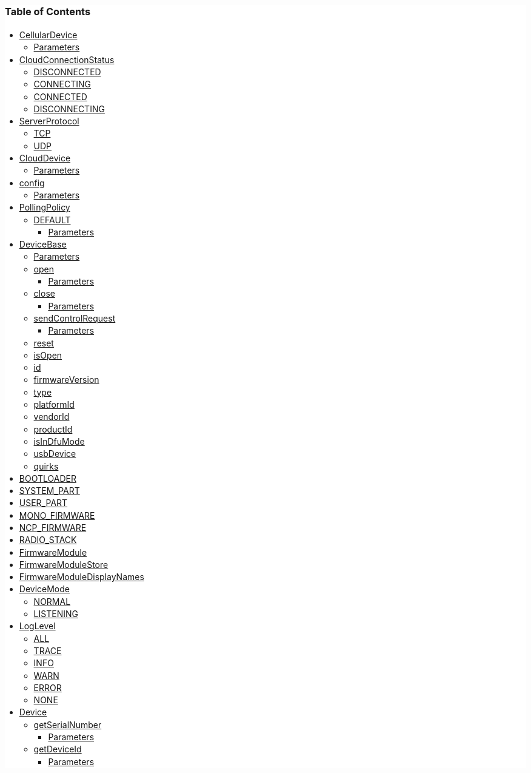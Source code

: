 

### Table of Contents

-   [CellularDevice][1]
    -   [Parameters][2]
-   [CloudConnectionStatus][3]
    -   [DISCONNECTED][4]
    -   [CONNECTING][5]
    -   [CONNECTED][6]
    -   [DISCONNECTING][7]
-   [ServerProtocol][8]
    -   [TCP][9]
    -   [UDP][10]
-   [CloudDevice][11]
    -   [Parameters][12]
-   [config][13]
    -   [Parameters][14]
-   [PollingPolicy][15]
    -   [DEFAULT][16]
        -   [Parameters][17]
-   [DeviceBase][18]
    -   [Parameters][19]
    -   [open][20]
        -   [Parameters][21]
    -   [close][22]
        -   [Parameters][23]
    -   [sendControlRequest][24]
        -   [Parameters][25]
    -   [reset][26]
    -   [isOpen][27]
    -   [id][28]
    -   [firmwareVersion][29]
    -   [type][30]
    -   [platformId][31]
    -   [vendorId][32]
    -   [productId][33]
    -   [isInDfuMode][34]
    -   [usbDevice][35]
    -   [quirks][36]
-   [BOOTLOADER][37]
-   [SYSTEM_PART][38]
-   [USER_PART][39]
-   [MONO_FIRMWARE][40]
-   [NCP_FIRMWARE][41]
-   [RADIO_STACK][42]
-   [FirmwareModule][43]
-   [FirmwareModuleStore][44]
-   [FirmwareModuleDisplayNames][45]
-   [DeviceMode][46]
    -   [NORMAL][47]
    -   [LISTENING][48]
-   [LogLevel][49]
    -   [ALL][50]
    -   [TRACE][51]
    -   [INFO][52]
    -   [WARN][53]
    -   [ERROR][54]
    -   [NONE][55]
-   [Device][56]
    -   [getSerialNumber][57]
        -   [Parameters][58]
    -   [getDeviceId][59]
        -   [Parameters][60]

[1]: #cellulardevice
[2]: #parameters
[3]: #cloudconnectionstatus
[4]: #disconnected
[5]: #connecting
[6]: #connected
[7]: #disconnecting
[8]: #serverprotocol
[9]: #tcp
[10]: #udp
[11]: #clouddevice
[12]: #parameters-1
[13]: #config
[14]: #parameters-2
[15]: #pollingpolicy
[16]: #default
[17]: #parameters-3
[18]: #devicebase
[19]: #parameters-4
[20]: #open
[21]: #parameters-5
[22]: #close
[23]: #parameters-6
[24]: #sendcontrolrequest
[25]: #parameters-7
[26]: #reset
[27]: #isopen
[28]: #id
[29]: #firmwareversion
[30]: #type
[31]: #platformid
[32]: #vendorid
[33]: #productid
[34]: #isindfumode
[35]: #usbdevice
[36]: #quirks
[37]: #bootloader
[38]: #system_part
[39]: #user_part
[40]: #mono_firmware
[41]: #ncp_firmware
[42]: #radio_stack
[43]: #firmwaremodule
[44]: #firmwaremodulestore
[45]: #firmwaremoduledisplaynames
[46]: #devicemode
[47]: #normal
[48]: #listening
[49]: #loglevel
[50]: #all
[51]: #trace
[52]: #info
[53]: #warn
[54]: #error
[55]: #none
[56]: #device
[57]: #getserialnumber
[58]: #parameters-8
[59]: #getdeviceid
[60]: #parameters-9
[61]: #reset-1
[62]: #parameters-10
[63]: #factoryreset
[64]: #parameters-11
[65]: #enterdfumode
[66]: #parameters-12
[67]: #entersafemode
[68]: #parameters-13
[69]: #enterlisteningmode
[70]: #parameters-14
[71]: #leavelisteningmode
[72]: #parameters-15
[73]: #getdevicemode
[74]: #parameters-16
[75]: #startnyansignal
[76]: #parameters-17
[77]: #stopnyansignal
[78]: #parameters-18
[79]: #updatefirmware
[80]: #parameters-19
[81]: #getfirmwaremodule
[82]: #parameters-20
[83]: #getassetinfo
[84]: #parameters-21
[85]: #getfirmwaremoduleinfo
[86]: #parameters-22
[87]: #hasmodularfirmware
[88]: #setfactoryfirmware
[89]: #parameters-23
[90]: #getfactoryfirmware
[91]: #readconfigdata
[92]: #parameters-24
[93]: #writeconfigdata
[94]: #parameters-25
[95]: #getconfigdatasize
[96]: #readeeprom
[97]: #parameters-26
[98]: #writeeeprom
[99]: #parameters-27
[100]: #cleareeprom
[101]: #geteepromsize
[102]: #addloghandler
[103]: #parameters-28
[104]: #removeloghandler
[105]: #parameters-29
[106]: #getloghandlers
[107]: #unprotectdevice
[108]: #parameters-30
[109]: #getprotectionstate
[110]: #sendprotobufrequest
[111]: #parameters-31
[112]: #unprotectdeviceresult
[113]: #properties
[114]: #getprotectionstateresult
[115]: #properties-1
[116]: #require
[117]: #require-1
[118]: #dfuerror
[119]: #parameters-32
[120]: #dfusecommand
[121]: #open-1
[122]: #close-1
[123]: #leave
[124]: #entersafemode-1
[125]: #clearsecuritymodeoverride
[126]: #getprotectionstate-1
[127]: #setaltsetting
[128]: #parameters-33
[129]: #dodownload
[130]: #parameters-34
[131]: #_senddnloadrequest
[132]: #parameters-35
[133]: #_getstatus
[134]: #_polluntil
[135]: #parameters-36
[136]: #_clearstatus
[137]: #_parsememorydescriptor
[138]: #parameters-37
[139]: #_dfusecommand
[140]: #parameters-38
[141]: #_getsegment
[142]: #parameters-39
[143]: #_getsectorstart
[144]: #parameters-40
[145]: #_getsectorend
[146]: #parameters-41
[147]: #_erase
[148]: #parameters-42
[149]: #deviceerror
[150]: #parameters-43
[151]: #notfounderror
[152]: #parameters-44
[153]: #notallowederror
[154]: #parameters-45
[155]: #stateerror
[156]: #parameters-46
[157]: #timeouterror
[158]: #parameters-47
[159]: #memoryerror
[160]: #parameters-48
[161]: #protocolerror
[162]: #parameters-49
[163]: #usberror
[164]: #parameters-50
[165]: #internalerror
[166]: #parameters-51
[167]: #requesterror
[168]: #parameters-52
[169]: #usbstallerror
[170]: #parameters-53
[171]: #deviceprotectionerror
[172]: #parameters-54
[173]: #unsupporteddfusecommanderror
[174]: #parameters-55
[175]: #gen3device
[176]: #parameters-56
[177]: #linuxdevice
[178]: #getdevicemode-1
[179]: #networkstatus
[180]: #convertinterfaceaddress
[181]: #parameters-57
[182]: #convertipv4address
[183]: #parameters-58
[184]: #convertipv6address
[185]: #parameters-59
[186]: #networkdevice
[187]: #parameters-60
[188]: #getdevices
[189]: #parameters-61
[190]: #opendevicebyid
[191]: #parameters-62
[192]: #opennativeusbdevice
[193]: #parameters-63
[194]: #getedldevices
[195]: #fromprotobufenum
[196]: #parameters-64
[197]: #extractbits
[198]: #parameters-65
[199]: #result
[200]: #messageforresultcode
[201]: #parameters-66
[202]: #device_classes
[203]: #setdeviceprototype
[204]: #parameters-67
[205]: #wifiantenna
[206]: #wifisecurity
[207]: #wificipher
[208]: #eapmethod
[209]: #wifidevicelegacy
[210]: #parameters-68
[211]: #wifisecurity-1
[212]: #wifidevice
[213]: #parameters-69
[214]: https://github.com/particle-iot/particle-usb/blob/1130218b2ea5f44c3486c917e4bba38b47ced8f1/src/cellular-device.js#L12-L54 "Source code on GitHub"
[215]: https://github.com/particle-iot/particle-usb/blob/1130218b2ea5f44c3486c917e4bba38b47ced8f1/src/cloud-device.js#L12-L21 "Source code on GitHub"
[216]: https://developer.mozilla.org/docs/Web/JavaScript/Reference/Global_Objects/String
[217]: https://github.com/particle-iot/particle-usb/blob/1130218b2ea5f44c3486c917e4bba38b47ced8f1/src/cloud-device.js#L14-L14 "Source code on GitHub"
[218]: https://github.com/particle-iot/particle-usb/blob/1130218b2ea5f44c3486c917e4bba38b47ced8f1/src/cloud-device.js#L16-L16 "Source code on GitHub"
[219]: https://github.com/particle-iot/particle-usb/blob/1130218b2ea5f44c3486c917e4bba38b47ced8f1/src/cloud-device.js#L18-L18 "Source code on GitHub"
[220]: https://github.com/particle-iot/particle-usb/blob/1130218b2ea5f44c3486c917e4bba38b47ced8f1/src/cloud-device.js#L20-L20 "Source code on GitHub"
[221]: https://github.com/particle-iot/particle-usb/blob/1130218b2ea5f44c3486c917e4bba38b47ced8f1/src/cloud-device.js#L28-L33 "Source code on GitHub"
[222]: https://github.com/particle-iot/particle-usb/blob/1130218b2ea5f44c3486c917e4bba38b47ced8f1/src/cloud-device.js#L30-L30 "Source code on GitHub"
[223]: https://github.com/particle-iot/particle-usb/blob/1130218b2ea5f44c3486c917e4bba38b47ced8f1/src/cloud-device.js#L32-L32 "Source code on GitHub"
[224]: https://github.com/particle-iot/particle-usb/blob/1130218b2ea5f44c3486c917e4bba38b47ced8f1/src/cloud-device.js#L43-L379 "Source code on GitHub"
[225]: https://github.com/particle-iot/particle-usb/blob/1130218b2ea5f44c3486c917e4bba38b47ced8f1/src/config.js#L23-L25 "Source code on GitHub"
[226]: https://developer.mozilla.org/docs/Web/JavaScript/Reference/Global_Objects/Object
[227]: https://developer.mozilla.org/docs/Web/JavaScript/Reference/Global_Objects/Number
[228]: https://github.com/particle-iot/particle-usb/blob/1130218b2ea5f44c3486c917e4bba38b47ced8f1/src/device-base.js#L57-L60 "Source code on GitHub"
[229]: https://developer.mozilla.org/docs/Web/JavaScript/Reference/Statements/function
[230]: https://github.com/particle-iot/particle-usb/blob/1130218b2ea5f44c3486c917e4bba38b47ced8f1/src/device-base.js#L59-L59 "Source code on GitHub"
[231]: https://github.com/particle-iot/particle-usb/blob/1130218b2ea5f44c3486c917e4bba38b47ced8f1/src/device-base.js#L85-L748 "Source code on GitHub"
[232]: https://github.com/particle-iot/particle-usb/blob/1130218b2ea5f44c3486c917e4bba38b47ced8f1/src/device-base.js#L120-L174 "Source code on GitHub"
[233]: https://developer.mozilla.org/docs/Web/JavaScript/Reference/Global_Objects/Promise
[234]: https://github.com/particle-iot/particle-usb/blob/1130218b2ea5f44c3486c917e4bba38b47ced8f1/src/device-base.js#L186-L215 "Source code on GitHub"
[235]: https://developer.mozilla.org/docs/Web/JavaScript/Reference/Global_Objects/Boolean
[236]: https://github.com/particle-iot/particle-usb/blob/1130218b2ea5f44c3486c917e4bba38b47ced8f1/src/device-base.js#L231-L284 "Source code on GitHub"
[237]: https://nodejs.org/api/buffer.html
[238]: https://github.com/particle-iot/particle-usb/blob/1130218b2ea5f44c3486c917e4bba38b47ced8f1/src/device-base.js#L293-L298 "Source code on GitHub"
[239]: https://github.com/particle-iot/particle-usb/blob/1130218b2ea5f44c3486c917e4bba38b47ced8f1/src/device-base.js#L303-L305 "Source code on GitHub"
[240]: https://github.com/particle-iot/particle-usb/blob/1130218b2ea5f44c3486c917e4bba38b47ced8f1/src/device-base.js#L312-L314 "Source code on GitHub"
[241]: https://github.com/particle-iot/particle-usb/blob/1130218b2ea5f44c3486c917e4bba38b47ced8f1/src/device-base.js#L321-L323 "Source code on GitHub"
[242]: https://github.com/particle-iot/particle-usb/blob/1130218b2ea5f44c3486c917e4bba38b47ced8f1/src/device-base.js#L328-L330 "Source code on GitHub"
[243]: https://github.com/particle-iot/particle-usb/blob/1130218b2ea5f44c3486c917e4bba38b47ced8f1/src/device-base.js#L335-L337 "Source code on GitHub"
[244]: https://github.com/particle-iot/particle-usb/blob/1130218b2ea5f44c3486c917e4bba38b47ced8f1/src/device-base.js#L342-L344 "Source code on GitHub"
[245]: https://github.com/particle-iot/particle-usb/blob/1130218b2ea5f44c3486c917e4bba38b47ced8f1/src/device-base.js#L349-L351 "Source code on GitHub"
[246]: https://github.com/particle-iot/particle-usb/blob/1130218b2ea5f44c3486c917e4bba38b47ced8f1/src/device-base.js#L356-L358 "Source code on GitHub"
[247]: https://github.com/particle-iot/particle-usb/blob/1130218b2ea5f44c3486c917e4bba38b47ced8f1/src/device-base.js#L363-L365 "Source code on GitHub"
[248]: https://github.com/particle-iot/particle-usb/blob/1130218b2ea5f44c3486c917e4bba38b47ced8f1/src/device-base.js#L370-L372 "Source code on GitHub"
[249]: https://github.com/particle-iot/particle-usb/blob/1130218b2ea5f44c3486c917e4bba38b47ced8f1/src/device.js#L13-L13 "Source code on GitHub"
[250]: https://github.com/particle-iot/particle-usb/blob/1130218b2ea5f44c3486c917e4bba38b47ced8f1/src/device.js#L15-L15 "Source code on GitHub"
[251]: https://github.com/particle-iot/particle-usb/blob/1130218b2ea5f44c3486c917e4bba38b47ced8f1/src/device.js#L17-L17 "Source code on GitHub"
[252]: https://github.com/particle-iot/particle-usb/blob/1130218b2ea5f44c3486c917e4bba38b47ced8f1/src/device.js#L19-L19 "Source code on GitHub"
[253]: https://github.com/particle-iot/particle-usb/blob/1130218b2ea5f44c3486c917e4bba38b47ced8f1/src/device.js#L21-L21 "Source code on GitHub"
[254]: https://github.com/particle-iot/particle-usb/blob/1130218b2ea5f44c3486c917e4bba38b47ced8f1/src/device.js#L23-L23 "Source code on GitHub"
[255]: https://github.com/particle-iot/particle-usb/blob/1130218b2ea5f44c3486c917e4bba38b47ced8f1/src/device.js#L31-L42 "Source code on GitHub"
[256]: https://github.com/particle-iot/particle-usb/blob/1130218b2ea5f44c3486c917e4bba38b47ced8f1/src/device.js#L49-L54 "Source code on GitHub"
[257]: https://github.com/particle-iot/particle-usb/blob/1130218b2ea5f44c3486c917e4bba38b47ced8f1/src/device.js#L73-L84 "Source code on GitHub"
[258]: https://github.com/particle-iot/particle-usb/blob/1130218b2ea5f44c3486c917e4bba38b47ced8f1/src/device.js#L91-L96 "Source code on GitHub"
[259]: https://github.com/particle-iot/particle-usb/blob/1130218b2ea5f44c3486c917e4bba38b47ced8f1/src/device.js#L93-L93 "Source code on GitHub"
[260]: https://github.com/particle-iot/particle-usb/blob/1130218b2ea5f44c3486c917e4bba38b47ced8f1/src/device.js#L95-L95 "Source code on GitHub"
[261]: https://github.com/particle-iot/particle-usb/blob/1130218b2ea5f44c3486c917e4bba38b47ced8f1/src/device.js#L103-L116 "Source code on GitHub"
[262]: https://github.com/particle-iot/particle-usb/blob/1130218b2ea5f44c3486c917e4bba38b47ced8f1/src/device.js#L105-L105 "Source code on GitHub"
[263]: https://github.com/particle-iot/particle-usb/blob/1130218b2ea5f44c3486c917e4bba38b47ced8f1/src/device.js#L107-L107 "Source code on GitHub"
[264]: https://github.com/particle-iot/particle-usb/blob/1130218b2ea5f44c3486c917e4bba38b47ced8f1/src/device.js#L109-L109 "Source code on GitHub"
[265]: https://github.com/particle-iot/particle-usb/blob/1130218b2ea5f44c3486c917e4bba38b47ced8f1/src/device.js#L111-L111 "Source code on GitHub"
[266]: https://github.com/particle-iot/particle-usb/blob/1130218b2ea5f44c3486c917e4bba38b47ced8f1/src/device.js#L113-L113 "Source code on GitHub"
[267]: https://github.com/particle-iot/particle-usb/blob/1130218b2ea5f44c3486c917e4bba38b47ced8f1/src/device.js#L115-L115 "Source code on GitHub"
[268]: https://github.com/particle-iot/particle-usb/blob/1130218b2ea5f44c3486c917e4bba38b47ced8f1/src/device.js#L165-L1210 "Source code on GitHub"
[269]: https://github.com/particle-iot/particle-usb/blob/1130218b2ea5f44c3486c917e4bba38b47ced8f1/src/device.js#L177-L184 "Source code on GitHub"
[270]: https://github.com/particle-iot/particle-usb/blob/1130218b2ea5f44c3486c917e4bba38b47ced8f1/src/device.js#L197-L204 "Source code on GitHub"
[271]: https://github.com/particle-iot/particle-usb/blob/1130218b2ea5f44c3486c917e4bba38b47ced8f1/src/device.js#L224-L238 "Source code on GitHub"
[272]: #devicebaseclose
[273]: https://github.com/particle-iot/particle-usb/blob/1130218b2ea5f44c3486c917e4bba38b47ced8f1/src/device.js#L254-L256 "Source code on GitHub"
[274]: https://github.com/particle-iot/particle-usb/blob/1130218b2ea5f44c3486c917e4bba38b47ced8f1/src/device.js#L275-L297 "Source code on GitHub"
[275]: https://github.com/particle-iot/particle-usb/blob/1130218b2ea5f44c3486c917e4bba38b47ced8f1/src/device.js#L314-L319 "Source code on GitHub"
[276]: https://github.com/particle-iot/particle-usb/blob/1130218b2ea5f44c3486c917e4bba38b47ced8f1/src/device.js#L332-L356 "Source code on GitHub"
[277]: https://github.com/particle-iot/particle-usb/blob/1130218b2ea5f44c3486c917e4bba38b47ced8f1/src/device.js#L369-L371 "Source code on GitHub"
[278]: https://github.com/particle-iot/particle-usb/blob/1130218b2ea5f44c3486c917e4bba38b47ced8f1/src/device.js#L384-L387 "Source code on GitHub"
[279]: #devicemode
[280]: https://github.com/particle-iot/particle-usb/blob/1130218b2ea5f44c3486c917e4bba38b47ced8f1/src/device.js#L400-L402 "Source code on GitHub"
[281]: https://github.com/particle-iot/particle-usb/blob/1130218b2ea5f44c3486c917e4bba38b47ced8f1/src/device.js#L415-L417 "Source code on GitHub"
[282]: https://github.com/particle-iot/particle-usb/blob/1130218b2ea5f44c3486c917e4bba38b47ced8f1/src/device.js#L432-L459 "Source code on GitHub"
[283]: https://github.com/particle-iot/particle-usb/blob/1130218b2ea5f44c3486c917e4bba38b47ced8f1/src/device.js#L474-L488 "Source code on GitHub"
[284]: https://github.com/particle-iot/particle-usb/blob/1130218b2ea5f44c3486c917e4bba38b47ced8f1/src/device.js#L499-L524 "Source code on GitHub"
[285]: https://developer.mozilla.org/docs/Web/JavaScript/Reference/Global_Objects/Array
[286]: https://github.com/particle-iot/particle-usb/blob/1130218b2ea5f44c3486c917e4bba38b47ced8f1/src/device.js#L537-L598 "Source code on GitHub"
[287]: https://github.com/particle-iot/particle-usb/blob/1130218b2ea5f44c3486c917e4bba38b47ced8f1/src/device.js#L611-L613 "Source code on GitHub"
[288]: https://github.com/particle-iot/particle-usb/blob/1130218b2ea5f44c3486c917e4bba38b47ced8f1/src/device.js#L627-L634 "Source code on GitHub"
[289]: https://github.com/particle-iot/particle-usb/blob/1130218b2ea5f44c3486c917e4bba38b47ced8f1/src/device.js#L647-L658 "Source code on GitHub"
[290]: https://github.com/particle-iot/particle-usb/blob/1130218b2ea5f44c3486c917e4bba38b47ced8f1/src/device.js#L673-L680 "Source code on GitHub"
[291]: https://github.com/particle-iot/particle-usb/blob/1130218b2ea5f44c3486c917e4bba38b47ced8f1/src/device.js#L695-L702 "Source code on GitHub"
[292]: https://github.com/particle-iot/particle-usb/blob/1130218b2ea5f44c3486c917e4bba38b47ced8f1/src/device.js#L715-L722 "Source code on GitHub"
[293]: https://github.com/particle-iot/particle-usb/blob/1130218b2ea5f44c3486c917e4bba38b47ced8f1/src/device.js#L737-L744 "Source code on GitHub"
[294]: https://github.com/particle-iot/particle-usb/blob/1130218b2ea5f44c3486c917e4bba38b47ced8f1/src/device.js#L759-L766 "Source code on GitHub"
[295]: https://github.com/particle-iot/particle-usb/blob/1130218b2ea5f44c3486c917e4bba38b47ced8f1/src/device.js#L779-L786 "Source code on GitHub"
[296]: https://github.com/particle-iot/particle-usb/blob/1130218b2ea5f44c3486c917e4bba38b47ced8f1/src/device.js#L799-L806 "Source code on GitHub"
[297]: https://github.com/particle-iot/particle-usb/blob/1130218b2ea5f44c3486c917e4bba38b47ced8f1/src/device.js#L823-L878 "Source code on GitHub"
[298]: https://github.com/particle-iot/particle-usb/blob/1130218b2ea5f44c3486c917e4bba38b47ced8f1/src/device.js#L890-L892 "Source code on GitHub"
[299]: https://github.com/particle-iot/particle-usb/blob/1130218b2ea5f44c3486c917e4bba38b47ced8f1/src/device.js#L902-L907 "Source code on GitHub"
[300]: https://github.com/particle-iot/particle-usb/blob/1130218b2ea5f44c3486c917e4bba38b47ced8f1/src/device.js#L927-L979 "Source code on GitHub"
[301]: #unprotectdeviceresult
[302]: https://github.com/particle-iot/particle-usb/blob/1130218b2ea5f44c3486c917e4bba38b47ced8f1/src/device.js#L992-L1003 "Source code on GitHub"
[303]: #getprotectionstateresult
[304]: https://github.com/particle-iot/particle-usb/blob/1130218b2ea5f44c3486c917e4bba38b47ced8f1/src/device.js#L1013-L1036 "Source code on GitHub"
[305]: #requesterror
[306]: https://github.com/particle-iot/particle-usb/blob/1130218b2ea5f44c3486c917e4bba38b47ced8f1/src/device.js#L909-L915 "Source code on GitHub"
[307]: https://github.com/particle-iot/particle-usb/blob/1130218b2ea5f44c3486c917e4bba38b47ced8f1/src/device.js#L981-L985 "Source code on GitHub"
[308]: https://github.com/particle-iot/particle-usb/blob/1130218b2ea5f44c3486c917e4bba38b47ced8f1/src/device.test.js#L6-L6 "Source code on GitHub"
[309]: https://github.com/particle-iot/particle-usb/blob/1130218b2ea5f44c3486c917e4bba38b47ced8f1/src/wifi-device-legacy.js#L9-L9 "Source code on GitHub"
[310]: https://github.com/particle-iot/particle-usb/blob/1130218b2ea5f44c3486c917e4bba38b47ced8f1/src/dfu.js#L26-L31 "Source code on GitHub"
[311]: https://github.com/particle-iot/particle-usb/blob/1130218b2ea5f44c3486c917e4bba38b47ced8f1/src/dfu.js#L129-L137 "Source code on GitHub"
[312]: https://github.com/particle-iot/particle-usb/blob/1130218b2ea5f44c3486c917e4bba38b47ced8f1/src/dfu.js#L168-L176 "Source code on GitHub"
[313]: https://github.com/particle-iot/particle-usb/blob/1130218b2ea5f44c3486c917e4bba38b47ced8f1/src/dfu.js#L183-L187 "Source code on GitHub"
[314]: https://github.com/particle-iot/particle-usb/blob/1130218b2ea5f44c3486c917e4bba38b47ced8f1/src/dfu.js#L194-L205 "Source code on GitHub"
[315]: https://github.com/particle-iot/particle-usb/blob/1130218b2ea5f44c3486c917e4bba38b47ced8f1/src/dfu.js#L212-L219 "Source code on GitHub"
[316]: https://github.com/particle-iot/particle-usb/blob/1130218b2ea5f44c3486c917e4bba38b47ced8f1/src/dfu.js#L226-L230 "Source code on GitHub"
[317]: https://github.com/particle-iot/particle-usb/blob/1130218b2ea5f44c3486c917e4bba38b47ced8f1/src/dfu.js#L238-L259 "Source code on GitHub"
[318]: https://github.com/particle-iot/particle-usb/blob/1130218b2ea5f44c3486c917e4bba38b47ced8f1/src/dfu.js#L267-L302 "Source code on GitHub"
[319]: https://github.com/particle-iot/particle-usb/blob/1130218b2ea5f44c3486c917e4bba38b47ced8f1/src/dfu.js#L315-L386 "Source code on GitHub"
[320]: https://github.com/particle-iot/particle-usb/blob/1130218b2ea5f44c3486c917e4bba38b47ced8f1/src/dfu.js#L426-L434 "Source code on GitHub"
[321]: https://github.com/particle-iot/particle-usb/blob/1130218b2ea5f44c3486c917e4bba38b47ced8f1/src/dfu.js#L463-L499 "Source code on GitHub"
[322]: #dfuerror
[323]: https://github.com/particle-iot/particle-usb/blob/1130218b2ea5f44c3486c917e4bba38b47ced8f1/src/dfu.js#L507-L523 "Source code on GitHub"
[324]: https://github.com/particle-iot/particle-usb/blob/1130218b2ea5f44c3486c917e4bba38b47ced8f1/src/dfu.js#L528-L536 "Source code on GitHub"
[325]: https://github.com/particle-iot/particle-usb/blob/1130218b2ea5f44c3486c917e4bba38b47ced8f1/src/dfu.js#L544-L586 "Source code on GitHub"
[326]: https://github.com/particle-iot/particle-usb/blob/1130218b2ea5f44c3486c917e4bba38b47ced8f1/src/dfu.js#L596-L633 "Source code on GitHub"
[327]: https://github.com/particle-iot/particle-usb/blob/1130218b2ea5f44c3486c917e4bba38b47ced8f1/src/dfu.js#L641-L653 "Source code on GitHub"
[328]: https://github.com/particle-iot/particle-usb/blob/1130218b2ea5f44c3486c917e4bba38b47ced8f1/src/dfu.js#L662-L673 "Source code on GitHub"
[329]: https://github.com/particle-iot/particle-usb/blob/1130218b2ea5f44c3486c917e4bba38b47ced8f1/src/dfu.js#L682-L693 "Source code on GitHub"
[330]: https://github.com/particle-iot/particle-usb/blob/1130218b2ea5f44c3486c917e4bba38b47ced8f1/src/dfu.js#L703-L741 "Source code on GitHub"
[331]: https://developer.mozilla.org/docs/Web/JavaScript/Reference/Global_Objects/Error
[332]: https://github.com/particle-iot/particle-usb/blob/1130218b2ea5f44c3486c917e4bba38b47ced8f1/src/error.js#L4-L9 "Source code on GitHub"
[333]: https://github.com/particle-iot/particle-usb/blob/1130218b2ea5f44c3486c917e4bba38b47ced8f1/src/error.js#L14-L19 "Source code on GitHub"
[334]: https://github.com/particle-iot/particle-usb/blob/1130218b2ea5f44c3486c917e4bba38b47ced8f1/src/error.js#L24-L29 "Source code on GitHub"
[335]: https://github.com/particle-iot/particle-usb/blob/1130218b2ea5f44c3486c917e4bba38b47ced8f1/src/error.js#L34-L39 "Source code on GitHub"
[336]: https://github.com/particle-iot/particle-usb/blob/1130218b2ea5f44c3486c917e4bba38b47ced8f1/src/error.js#L44-L49 "Source code on GitHub"
[337]: https://github.com/particle-iot/particle-usb/blob/1130218b2ea5f44c3486c917e4bba38b47ced8f1/src/error.js#L54-L59 "Source code on GitHub"
[338]: https://github.com/particle-iot/particle-usb/blob/1130218b2ea5f44c3486c917e4bba38b47ced8f1/src/error.js#L64-L69 "Source code on GitHub"
[339]: https://github.com/particle-iot/particle-usb/blob/1130218b2ea5f44c3486c917e4bba38b47ced8f1/src/error.js#L74-L79 "Source code on GitHub"
[340]: https://github.com/particle-iot/particle-usb/blob/1130218b2ea5f44c3486c917e4bba38b47ced8f1/src/error.js#L84-L89 "Source code on GitHub"
[341]: https://github.com/particle-iot/particle-usb/blob/1130218b2ea5f44c3486c917e4bba38b47ced8f1/src/error.js#L94-L100 "Source code on GitHub"
[342]: https://github.com/particle-iot/particle-usb/blob/1130218b2ea5f44c3486c917e4bba38b47ced8f1/src/error.js#L105-L110 "Source code on GitHub"
[343]: https://github.com/particle-iot/particle-usb/blob/1130218b2ea5f44c3486c917e4bba38b47ced8f1/src/error.js#L115-L121 "Source code on GitHub"
[344]: https://github.com/particle-iot/particle-usb/blob/1130218b2ea5f44c3486c917e4bba38b47ced8f1/src/error.js#L126-L131 "Source code on GitHub"
[345]: https://github.com/particle-iot/particle-usb/blob/1130218b2ea5f44c3486c917e4bba38b47ced8f1/src/gen3-device.js#L11-L31 "Source code on GitHub"
[346]: https://github.com/particle-iot/particle-usb/blob/1130218b2ea5f44c3486c917e4bba38b47ced8f1/src/linux-device.js#L10-L19 "Source code on GitHub"
[347]: https://github.com/particle-iot/particle-usb/blob/1130218b2ea5f44c3486c917e4bba38b47ced8f1/src/linux-device.js#L16-L18 "Source code on GitHub"
[348]: https://github.com/particle-iot/particle-usb/blob/1130218b2ea5f44c3486c917e4bba38b47ced8f1/src/network-device.js#L14-L17 "Source code on GitHub"
[349]: https://github.com/particle-iot/particle-usb/blob/1130218b2ea5f44c3486c917e4bba38b47ced8f1/src/network-device.js#L58-L65 "Source code on GitHub"
[350]: https://github.com/particle-iot/particle-usb/blob/1130218b2ea5f44c3486c917e4bba38b47ced8f1/src/network-device.js#L73-L79 "Source code on GitHub"
[351]: https://github.com/particle-iot/particle-usb/blob/1130218b2ea5f44c3486c917e4bba38b47ced8f1/src/network-device.js#L87-L93 "Source code on GitHub"
[352]: https://github.com/particle-iot/particle-usb/blob/1130218b2ea5f44c3486c917e4bba38b47ced8f1/src/network-device.js#L103-L255 "Source code on GitHub"
[353]: https://github.com/particle-iot/particle-usb/blob/1130218b2ea5f44c3486c917e4bba38b47ced8f1/src/particle-usb.js#L23-L25 "Source code on GitHub"
[354]: #device
[355]: https://github.com/particle-iot/particle-usb/blob/1130218b2ea5f44c3486c917e4bba38b47ced8f1/src/particle-usb.js#L34-L36 "Source code on GitHub"
[356]: #devicebaseopen
[357]: https://github.com/particle-iot/particle-usb/blob/1130218b2ea5f44c3486c917e4bba38b47ced8f1/src/particle-usb.js#L45-L47 "Source code on GitHub"
[358]: https://github.com/particle-iot/particle-usb/blob/1130218b2ea5f44c3486c917e4bba38b47ced8f1/src/particle-usb.js#L54-L56 "Source code on GitHub"
[359]: https://github.com/particle-iot/particle-usb/blob/1130218b2ea5f44c3486c917e4bba38b47ced8f1/src/protobuf-util.js#L11-L46 "Source code on GitHub"
[360]: https://github.com/particle-iot/particle-usb/blob/1130218b2ea5f44c3486c917e4bba38b47ced8f1/src/protobuf-util.js#L134-L150 "Source code on GitHub"
[361]: https://github.com/particle-iot/particle-usb/blob/1130218b2ea5f44c3486c917e4bba38b47ced8f1/src/result.js#L137-L140 "Source code on GitHub"
[362]: https://github.com/particle-iot/particle-usb/blob/1130218b2ea5f44c3486c917e4bba38b47ced8f1/src/result.js#L148-L150 "Source code on GitHub"
[363]: https://github.com/particle-iot/particle-usb/blob/1130218b2ea5f44c3486c917e4bba38b47ced8f1/src/set-device-prototype.js#L20-L45 "Source code on GitHub"
[364]: https://github.com/particle-iot/particle-usb/blob/1130218b2ea5f44c3486c917e4bba38b47ced8f1/src/set-device-prototype.js#L56-L68 "Source code on GitHub"
[365]: https://github.com/particle-iot/particle-usb/blob/1130218b2ea5f44c3486c917e4bba38b47ced8f1/src/wifi-device-legacy.js#L16-L20 "Source code on GitHub"
[366]: https://github.com/particle-iot/particle-usb/blob/1130218b2ea5f44c3486c917e4bba38b47ced8f1/src/wifi-device-legacy.js#L25-L33 "Source code on GitHub"
[367]: https://github.com/particle-iot/particle-usb/blob/1130218b2ea5f44c3486c917e4bba38b47ced8f1/src/wifi-device-legacy.js#L38-L42 "Source code on GitHub"
[368]: https://github.com/particle-iot/particle-usb/blob/1130218b2ea5f44c3486c917e4bba38b47ced8f1/src/wifi-device-legacy.js#L47-L50 "Source code on GitHub"
[369]: https://github.com/particle-iot/particle-usb/blob/1130218b2ea5f44c3486c917e4bba38b47ced8f1/src/wifi-device-legacy.js#L91-L199 "Source code on GitHub"
[370]: https://github.com/particle-iot/particle-usb/blob/1130218b2ea5f44c3486c917e4bba38b47ced8f1/src/wifi-device.js#L11-L19 "Source code on GitHub"
[371]: https://github.com/particle-iot/particle-usb/blob/1130218b2ea5f44c3486c917e4bba38b47ced8f1/src/wifi-device.js#L29-L234 "Source code on GitHub"